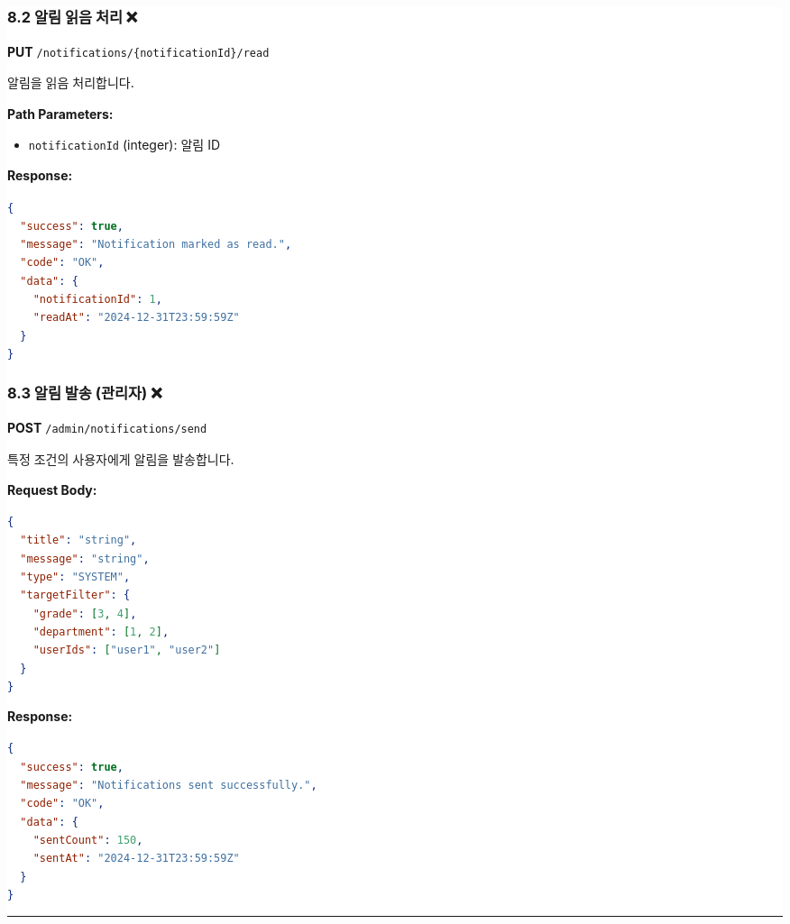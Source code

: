 ### 8.2 알림 읽음 처리 ❌
**PUT** `/notifications/{notificationId}/read`

알림을 읽음 처리합니다.

**Path Parameters:**
- `notificationId` (integer): 알림 ID

**Response:**
```json
{
  "success": true,
  "message": "Notification marked as read.",
  "code": "OK",
  "data": {
    "notificationId": 1,
    "readAt": "2024-12-31T23:59:59Z"
  }
}
```

### 8.3 알림 발송 (관리자) ❌
**POST** `/admin/notifications/send`

특정 조건의 사용자에게 알림을 발송합니다.

**Request Body:**
```json
{
  "title": "string",
  "message": "string",
  "type": "SYSTEM",
  "targetFilter": {
    "grade": [3, 4],
    "department": [1, 2],
    "userIds": ["user1", "user2"]
  }
}
```

**Response:**
```json
{
  "success": true,
  "message": "Notifications sent successfully.",
  "code": "OK",
  "data": {
    "sentCount": 150,
    "sentAt": "2024-12-31T23:59:59Z"
  }
}
```

---
